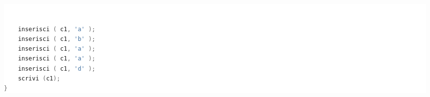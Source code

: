 ```c++


    inserisci ( c1, 'a' );
    inserisci ( c1, 'b' );
    inserisci ( c1, 'a' );
    inserisci ( c1, 'a' );
    inserisci ( c1, 'd' );
    scrivi (c1);
}
```
